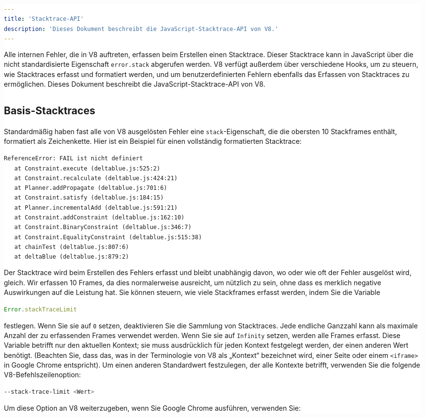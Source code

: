 ```yaml
---
title: 'Stacktrace-API'
description: 'Dieses Dokument beschreibt die JavaScript-Stacktrace-API von V8.'
---
```

Alle internen Fehler, die in V8 auftreten, erfassen beim Erstellen einen Stacktrace. Dieser Stacktrace kann in JavaScript über die nicht standardisierte Eigenschaft `error.stack` abgerufen werden. V8 verfügt außerdem über verschiedene Hooks, um zu steuern, wie Stacktraces erfasst und formatiert werden, und um benutzerdefinierten Fehlern ebenfalls das Erfassen von Stacktraces zu ermöglichen. Dieses Dokument beschreibt die JavaScript-Stacktrace-API von V8.

## Basis-Stacktraces

Standardmäßig haben fast alle von V8 ausgelösten Fehler eine `stack`-Eigenschaft, die die obersten 10 Stackframes enthält, formatiert als Zeichenkette. Hier ist ein Beispiel für einen vollständig formatierten Stacktrace:

```
ReferenceError: FAIL ist nicht definiert
   at Constraint.execute (deltablue.js:525:2)
   at Constraint.recalculate (deltablue.js:424:21)
   at Planner.addPropagate (deltablue.js:701:6)
   at Constraint.satisfy (deltablue.js:184:15)
   at Planner.incrementalAdd (deltablue.js:591:21)
   at Constraint.addConstraint (deltablue.js:162:10)
   at Constraint.BinaryConstraint (deltablue.js:346:7)
   at Constraint.EqualityConstraint (deltablue.js:515:38)
   at chainTest (deltablue.js:807:6)
   at deltaBlue (deltablue.js:879:2)
```

Der Stacktrace wird beim Erstellen des Fehlers erfasst und bleibt unabhängig davon, wo oder wie oft der Fehler ausgelöst wird, gleich. Wir erfassen 10 Frames, da dies normalerweise ausreicht, um nützlich zu sein, ohne dass es merklich negative Auswirkungen auf die Leistung hat. Sie können steuern, wie viele Stackframes erfasst werden, indem Sie die Variable

```js
Error.stackTraceLimit
```

festlegen. Wenn Sie sie auf `0` setzen, deaktivieren Sie die Sammlung von Stacktraces. Jede endliche Ganzzahl kann als maximale Anzahl der zu erfassenden Frames verwendet werden. Wenn Sie sie auf `Infinity` setzen, werden alle Frames erfasst. Diese Variable betrifft nur den aktuellen Kontext; sie muss ausdrücklich für jeden Kontext festgelegt werden, der einen anderen Wert benötigt. (Beachten Sie, dass das, was in der Terminologie von V8 als „Kontext“ bezeichnet wird, einer Seite oder einem `<iframe>` in Google Chrome entspricht). Um einen anderen Standardwert festzulegen, der alle Kontexte betrifft, verwenden Sie die folgende V8-Befehlszeilenoption:

```bash
--stack-trace-limit <Wert>
```

Um diese Option an V8 weiterzugeben, wenn Sie Google Chrome ausführen, verwenden Sie:
